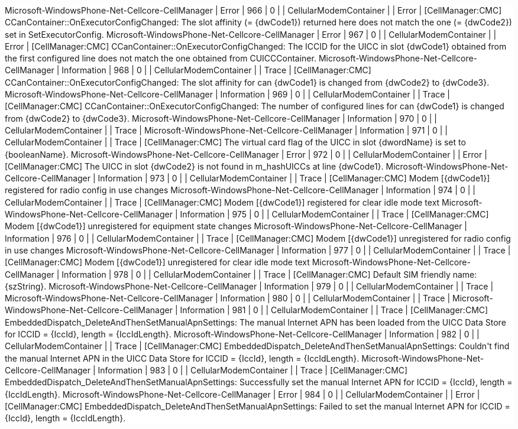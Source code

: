 Microsoft-WindowsPhone-Net-Cellcore-CellManager  |  Error        |  966       |  0        |           |  CellularModemContainer       |          |  Error        |  [CellManager:CMC] CCanContainer::OnExecutorConfigChanged: The slot affinity (= {dwCode1}) returned here does not match the one (= {dwCode2}) set in SetExecutorConfig.
Microsoft-WindowsPhone-Net-Cellcore-CellManager  |  Error        |  967       |  0        |           |  CellularModemContainer       |          |  Error        |  [CellManager:CMC] CCanContainer::OnExecutorConfigChanged: The ICCID for the UICC in slot {dwCode1} obtained from the first configured line does not match the one obtained from CUICCContainer.
Microsoft-WindowsPhone-Net-Cellcore-CellManager  |  Information  |  968       |  0        |           |  CellularModemContainer       |          |  Trace        |  [CellManager:CMC] CCanContainer::OnExecutorConfigChanged: The slot affinity for can {dwCode1} is changed from {dwCode2} to {dwCode3}.
Microsoft-WindowsPhone-Net-Cellcore-CellManager  |  Information  |  969       |  0        |           |  CellularModemContainer       |          |  Trace        |  [CellManager:CMC] CCanContainer::OnExecutorConfigChanged: The number of configured lines for can {dwCode1} is changed from {dwCode2} to {dwCode3}.
Microsoft-WindowsPhone-Net-Cellcore-CellManager  |  Information  |  970       |  0        |           |  CellularModemContainer       |          |  Trace        |
Microsoft-WindowsPhone-Net-Cellcore-CellManager  |  Information  |  971       |  0        |           |  CellularModemContainer       |          |  Trace        |  [CellManager:CMC] The virtual card flag of the UICC in slot {dwordName} is set to {booleanName}.
Microsoft-WindowsPhone-Net-Cellcore-CellManager  |  Error        |  972       |  0        |           |  CellularModemContainer       |          |  Error        |  [CellManager:CMC] The UICC in slot {dwCode2} is not found in m_hashUICCs at line {dwCode1}.
Microsoft-WindowsPhone-Net-Cellcore-CellManager  |  Information  |  973       |  0        |           |  CellularModemContainer       |          |  Trace        |  [CellManager:CMC] Modem [{dwCode1}] registered for radio config in use changes
Microsoft-WindowsPhone-Net-Cellcore-CellManager  |  Information  |  974       |  0        |           |  CellularModemContainer       |          |  Trace        |  [CellManager:CMC] Modem [{dwCode1}] registered for clear idle mode text
Microsoft-WindowsPhone-Net-Cellcore-CellManager  |  Information  |  975       |  0        |           |  CellularModemContainer       |          |  Trace        |  [CellManager:CMC] Modem [{dwCode1}] unregistered for equipment state changes
Microsoft-WindowsPhone-Net-Cellcore-CellManager  |  Information  |  976       |  0        |           |  CellularModemContainer       |          |  Trace        |  [CellManager:CMC] Modem [{dwCode1}] unregistered for radio config in use changes
Microsoft-WindowsPhone-Net-Cellcore-CellManager  |  Information  |  977       |  0        |           |  CellularModemContainer       |          |  Trace        |  [CellManager:CMC] Modem [{dwCode1}] unregistered for clear idle mode text
Microsoft-WindowsPhone-Net-Cellcore-CellManager  |  Information  |  978       |  0        |           |  CellularModemContainer       |          |  Trace        |  [CellManager:CMC] Default SIM friendly name: {szString}.
Microsoft-WindowsPhone-Net-Cellcore-CellManager  |  Information  |  979       |  0        |           |  CellularModemContainer       |          |  Trace        |
Microsoft-WindowsPhone-Net-Cellcore-CellManager  |  Information  |  980       |  0        |           |  CellularModemContainer       |          |  Trace        |
Microsoft-WindowsPhone-Net-Cellcore-CellManager  |  Information  |  981       |  0        |           |  CellularModemContainer       |          |  Trace        |  [CellManager:CMC] EmbeddedDispatch_DeleteAndThenSetManualApnSettings: The manual Internet APN has been loaded from the UICC Data Store for ICCID = {IccId}, length = {IccIdLength}.
Microsoft-WindowsPhone-Net-Cellcore-CellManager  |  Information  |  982       |  0        |           |  CellularModemContainer       |          |  Trace        |  [CellManager:CMC] EmbeddedDispatch_DeleteAndThenSetManualApnSettings: Couldn't find the manual Internet APN in the UICC Data Store for ICCID = {IccId}, length = {IccIdLength}.
Microsoft-WindowsPhone-Net-Cellcore-CellManager  |  Information  |  983       |  0        |           |  CellularModemContainer       |          |  Trace        |  [CellManager:CMC] EmbeddedDispatch_DeleteAndThenSetManualApnSettings: Successfully set the manual Internet APN for ICCID = {IccId}, length = {IccIdLength}.
Microsoft-WindowsPhone-Net-Cellcore-CellManager  |  Error        |  984       |  0        |           |  CellularModemContainer       |          |  Error        |  [CellManager:CMC] EmbeddedDispatch_DeleteAndThenSetManualApnSettings: Failed to set the manual Internet APN for ICCID = {IccId}, length = {IccIdLength}.